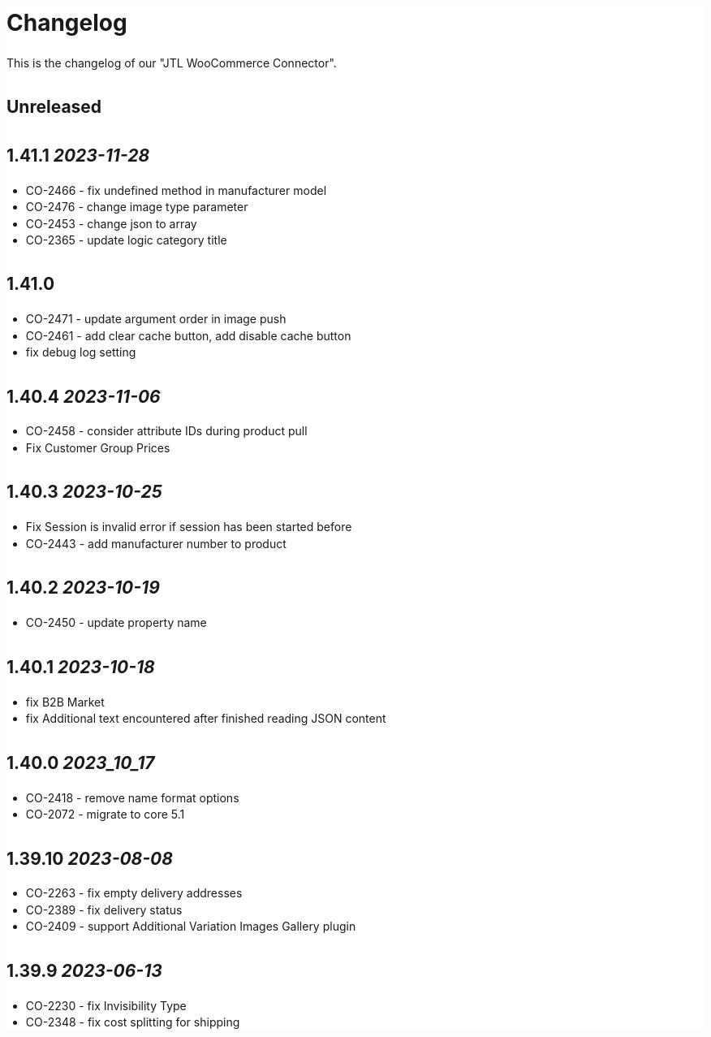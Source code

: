 # Changelog

This is the changelog of our "JTL WooCommerce Connector".

## Unreleased

## 1.41.1 _2023-11-28_
- CO-2466 - fix undefined method in manufacturer model
- CO-2476 - change image type parameter
- CO-2453 - change json to array
- CO-2365 - update logic category title

## 1.41.0
- CO-2471 - update argument order in image push
- CO-2461 - add clear cache button, add disable cache button
- fix debug log setting

## 1.40.4 _2023-11-06_
- CO-2458 - consider attribute IDs during product pull
- Fix Customer Group Prices

## 1.40.3 _2023-10-25_
- Fix Session is invalid error if session has been started before 
- CO-2443 - add manufacturer number to product

## 1.40.2 _2023-10-19_
- CO-2450 - update property name

## 1.40.1 _2023-10-18_
- fix B2B Market
- fix Additional text encountered after finished reading JSON content

## 1.40.0 _2023_10_17_
- CO-2418 - remove name format options
- CO-2072 - migrate to core 5.1

## 1.39.10 _2023-08-08_
- CO-2263 - fix empty delivery addresses
- CO-2389 - fix delivery status
- CO-2409 - support Additional Variation Images Gallery plugin

## 1.39.9 _2023-06-13_
- CO-2230 - fix Invisibility Type
- CO-2348 - fix cost splitting for shipping
